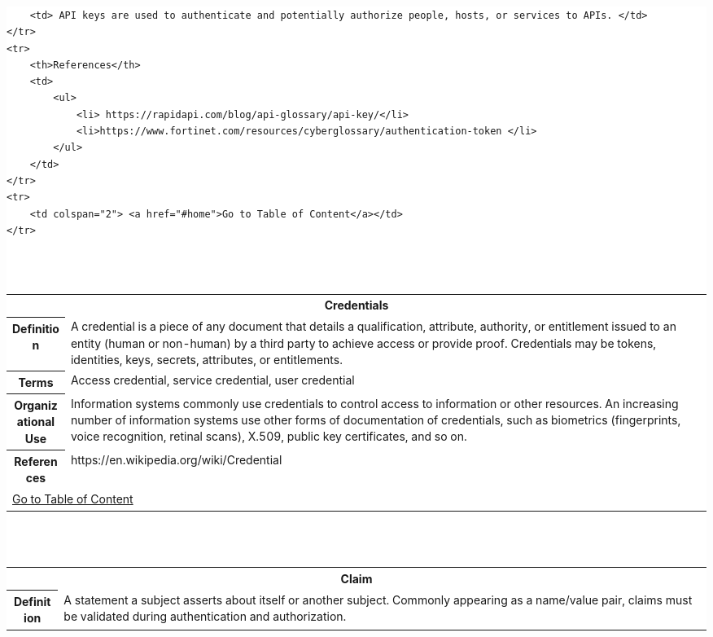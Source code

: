         <td> API keys are used to authenticate and potentially authorize people, hosts, or services to APIs. </td>
    </tr>
    <tr>
        <th>References</th>
        <td>
            <ul>
                <li> https://rapidapi.com/blog/api-glossary/api-key/</li>
                <li>https://www.fortinet.com/resources/cyberglossary/authentication-token </li>
            </ul>
        </td>
    </tr>
    <tr>
        <td colspan="2"> <a href="#home">Go to Table of Content</a></td>
    </tr>
</table>

<br />
<br />
<table style="width:100%">
    <tr>
        <th colspan="2" id="credentials">Credentials </th>
    </tr>
    <tr>
        <th>Definition</th>
        <td> A credential is a piece of any document that details a qualification, attribute, authority, or entitlement
            issued to an entity (human or non-human) by a third party to achieve access or provide proof. Credentials
            may be tokens, identities, keys, secrets, attributes, or entitlements. </td>
    </tr>
    <tr>
        <th>Terms</th>
        <td> Access credential, service credential, user credential </td>
    </tr>
    <tr>
        <th>Organizational Use</th>
        <td> Information systems commonly use credentials to control access to information or other resources. An
            increasing number of information systems use other forms of documentation of credentials, such as biometrics
            (fingerprints, voice recognition, retinal scans), X.509, public key certificates, and so on. </td>
    </tr>
    <tr>
        <th>References</th>
        <td> https://en.wikipedia.org/wiki/Credential </td>
    </tr>
    <tr>
        <td colspan="2"> <a href="#home">Go to Table of Content</a></td>
    </tr>
</table>
<br />
<br />
<table style="width:100%">
    <tr>
        <th colspan="2" id="claim">Claim</th>
    </tr>
    <tr>
        <th>Definition</th>
        <td> A statement a subject asserts about itself or another subject. Commonly appearing as a name/value pair,
            claims must be validated during authentication and authorization. </td>
    </tr>
    <tr>